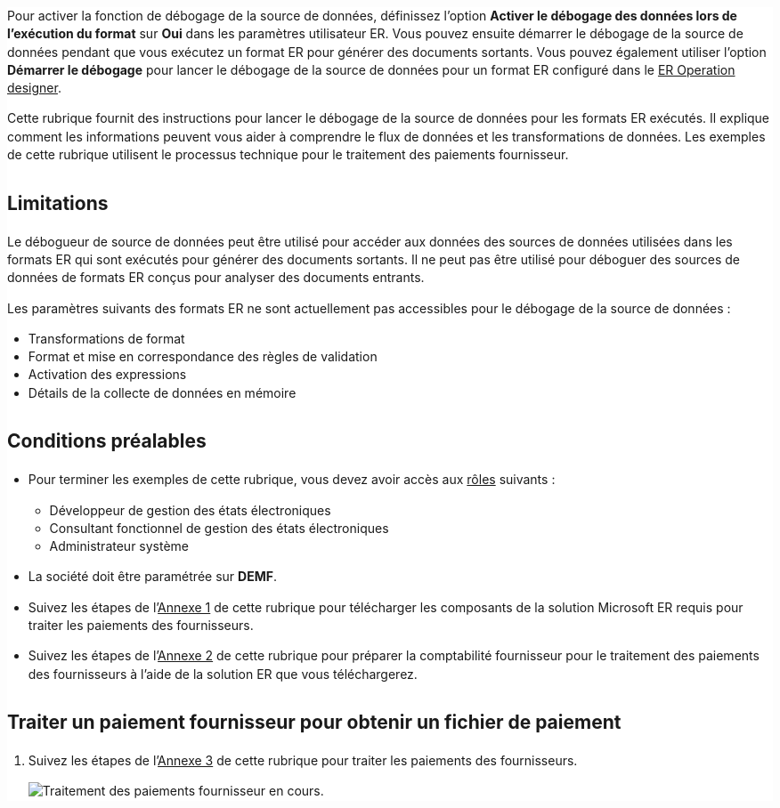 Pour activer la fonction de débogage de la source de données, définissez l’option **Activer le débogage des données lors de l’exécution du format** sur **Oui** dans les paramètres utilisateur ER. Vous pouvez ensuite démarrer le débogage de la source de données pendant que vous exécutez un format ER pour générer des documents sortants. Vous pouvez également utiliser l’option **Démarrer le débogage** pour lancer le débogage de la source de données pour un format ER configuré dans le [ER Operation designer](./tasks/er-format-configuration-2016-11.md#design-the-format-of-an-electronic-document).

Cette rubrique fournit des instructions pour lancer le débogage de la source de données pour les formats ER exécutés. Il explique comment les informations peuvent vous aider à comprendre le flux de données et les transformations de données. Les exemples de cette rubrique utilisent le processus technique pour le traitement des paiements fournisseur.

## <a name="limitations"></a>Limitations

Le débogueur de source de données peut être utilisé pour accéder aux données des sources de données utilisées dans les formats ER qui sont exécutés pour générer des documents sortants. Il ne peut pas être utilisé pour déboguer des sources de données de formats ER conçus pour analyser des documents entrants.

Les paramètres suivants des formats ER ne sont actuellement pas accessibles pour le débogage de la source de données :

- Transformations de format
- Format et mise en correspondance des règles de validation
- Activation des expressions
- Détails de la collecte de données en mémoire

## <a name="prerequisites"></a>Conditions préalables

- Pour terminer les exemples de cette rubrique, vous devez avoir accès aux [rôles](../sysadmin/tasks/assign-users-security-roles.md) suivants :

    - Développeur de gestion des états électroniques
    - Consultant fonctionnel de gestion des états électroniques
    - Administrateur système

- La société doit être paramétrée sur **DEMF**.

- Suivez les étapes de l’[Annexe 1](#appendix1) de cette rubrique pour télécharger les composants de la solution Microsoft ER requis pour traiter les paiements des fournisseurs.
- Suivez les étapes de l’[Annexe 2](#appendix2) de cette rubrique pour préparer la comptabilité fournisseur pour le traitement des paiements des fournisseurs à l’aide de la solution ER que vous téléchargerez.

## <a name="process-a-vendor-payment-to-get-a-payment-file"></a>Traiter un paiement fournisseur pour obtenir un fichier de paiement

1. Suivez les étapes de l’[Annexe 3](#appendix3) de cette rubrique pour traiter les paiements des fournisseurs.

    ![Traitement des paiements fournisseur en cours.](./media/er-data-debugger-process-payment.png)
